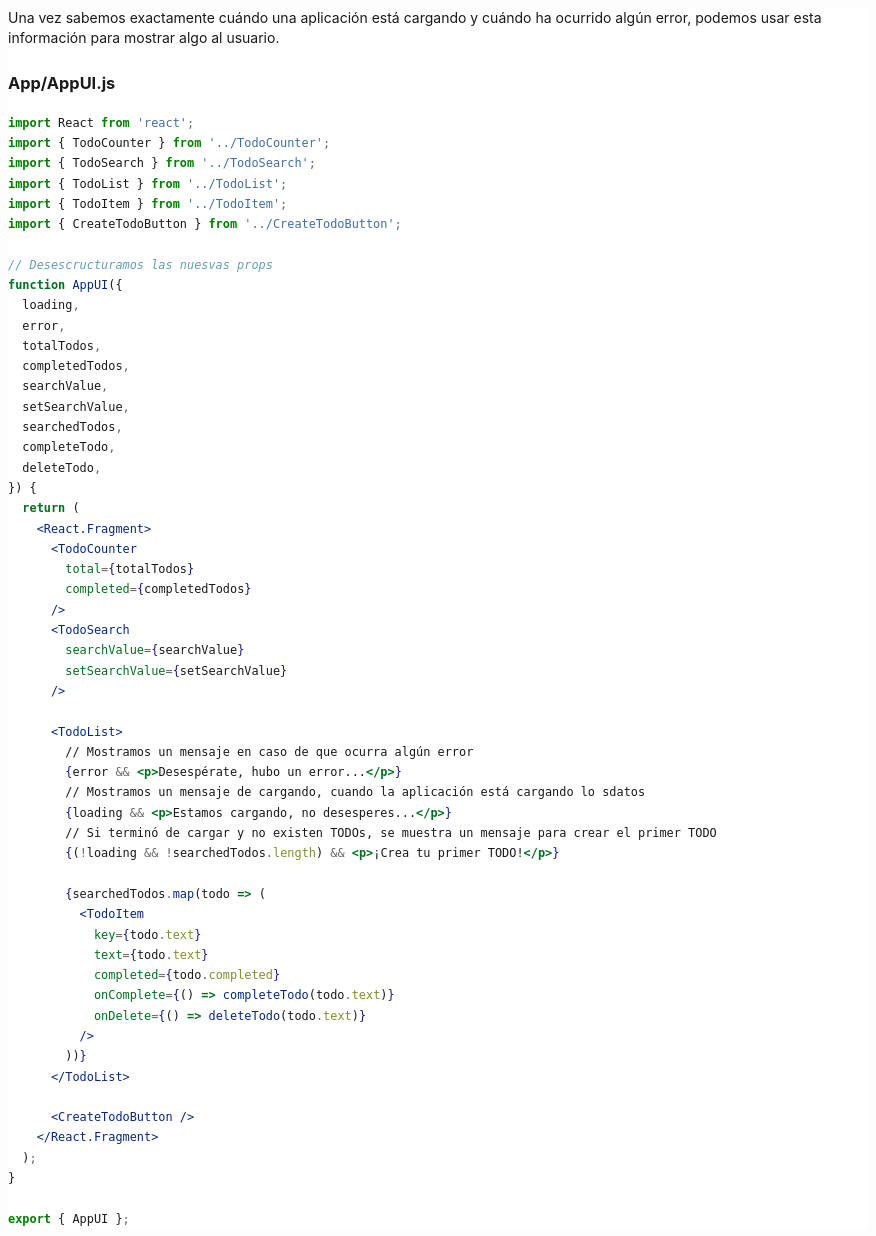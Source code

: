 Una vez sabemos exactamente cuándo una aplicación está cargando y cuándo ha ocurrido algún error, podemos usar esta información para mostrar algo al usuario.

### App/AppUI.js

```jsx
import React from 'react';
import { TodoCounter } from '../TodoCounter';
import { TodoSearch } from '../TodoSearch';
import { TodoList } from '../TodoList';
import { TodoItem } from '../TodoItem';
import { CreateTodoButton } from '../CreateTodoButton';

// Desescructuramos las nuesvas props
function AppUI({
  loading,
  error,
  totalTodos,
  completedTodos,
  searchValue,
  setSearchValue,
  searchedTodos,
  completeTodo,
  deleteTodo,
}) {
  return (
    <React.Fragment>
      <TodoCounter
        total={totalTodos}
        completed={completedTodos}
      />
      <TodoSearch
        searchValue={searchValue}
        setSearchValue={setSearchValue}
      />

      <TodoList>
        // Mostramos un mensaje en caso de que ocurra algún error
        {error && <p>Desespérate, hubo un error...</p>}
        // Mostramos un mensaje de cargando, cuando la aplicación está cargando lo sdatos
        {loading && <p>Estamos cargando, no desesperes...</p>}
        // Si terminó de cargar y no existen TODOs, se muestra un mensaje para crear el primer TODO
        {(!loading && !searchedTodos.length) && <p>¡Crea tu primer TODO!</p>}
        
        {searchedTodos.map(todo => (
          <TodoItem
            key={todo.text}
            text={todo.text}
            completed={todo.completed}
            onComplete={() => completeTodo(todo.text)}
            onDelete={() => deleteTodo(todo.text)}
          />
        ))}
      </TodoList>

      <CreateTodoButton />
    </React.Fragment>
  );
}

export { AppUI };
```
